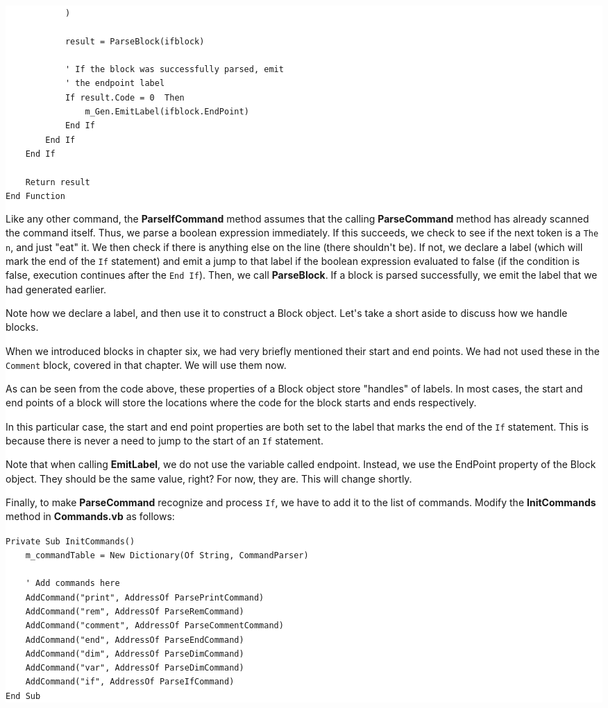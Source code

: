 ```vbnet
            )

            result = ParseBlock(ifblock)

            ' If the block was successfully parsed, emit
            ' the endpoint label
            If result.Code = 0  Then
                m_Gen.EmitLabel(ifblock.EndPoint)
            End If
        End If
    End If

    Return result
End Function
```

Like any other command, the **ParseIfCommand** method assumes that the calling **ParseCommand** method has already scanned the command itself. Thus, we parse a boolean expression immediately. If this succeeds, we check to see if the next token is a `Then`, and just "eat" it. We then check if there is anything else on the line (there shouldn't be). If not, we declare a label (which will mark the end of the `If` statement) and emit a jump to that label if the boolean expression evaluated to false (if the condition is false, execution continues after the `End If`). Then, we call **ParseBlock**. If a block is parsed successfully, we emit the label that we had generated earlier.

Note how we declare a label, and then use it to construct a Block object. Let's take a short aside to discuss how we handle blocks.

When we introduced blocks in chapter six, we had very briefly mentioned their start and end points. We had not used these in the `Comment` block, covered in that chapter. We will use them now. 

As can be seen from the code above, these properties of a Block object store "handles" of labels. In most cases, the start and end points of a block will store the locations where the code for the block starts and ends respectively.

In this particular case, the start and end point properties are both set to the label that marks the end of the `If` statement. This is because there is never a need to jump to the start of an `If` statement.

Note that when calling **EmitLabel**, we do not use the variable called endpoint. Instead, we use the EndPoint property of the Block object. They should be the same value, right? For now, they are. This will change shortly.

Finally, to make **ParseCommand** recognize and process `If`, we have to add it to the list of commands. Modify the **InitCommands** method in **Commands.vb** as follows:

```vbnet
Private Sub InitCommands()
    m_commandTable = New Dictionary(Of String, CommandParser)

    ' Add commands here
    AddCommand("print", AddressOf ParsePrintCommand)
    AddCommand("rem", AddressOf ParseRemCommand)
    AddCommand("comment", AddressOf ParseCommentCommand)
    AddCommand("end", AddressOf ParseEndCommand)
    AddCommand("dim", AddressOf ParseDimCommand)
    AddCommand("var", AddressOf ParseDimCommand)
    AddCommand("if", AddressOf ParseIfCommand)
End Sub
```
